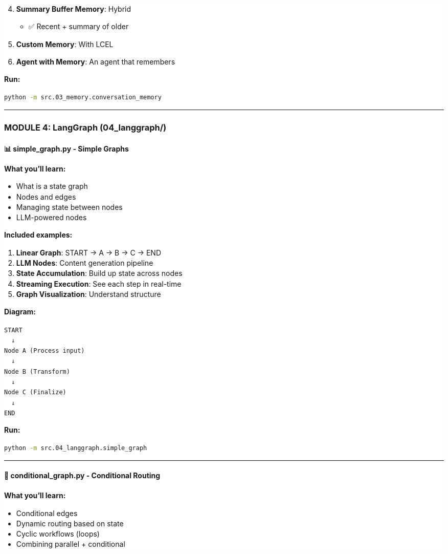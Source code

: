 4. **Summary Buffer Memory**: Hybrid
   - ✅ Recent + summary of older

5. **Custom Memory**: With LCEL

6. **Agent with Memory**: An agent that remembers

**Run:**
```bash
python -m src.03_memory.conversation_memory
```

---

### MODULE 4: LangGraph (04_langgraph/)

#### 📊 simple_graph.py - Simple Graphs

**What you’ll learn:**
- What is a state graph
- Nodes and edges
- Managing state between nodes
- LLM-powered nodes

**Included examples:**

1. **Linear Graph**: START → A → B → C → END
2. **LLM Nodes**: Content generation pipeline
3. **State Accumulation**: Build up state across nodes
4. **Streaming Execution**: See each step in real-time
5. **Graph Visualization**: Understand structure

**Diagram:**
```
START
  ↓
Node A (Process input)
  ↓
Node B (Transform)
  ↓
Node C (Finalize)
  ↓
END
```

**Run:**
```bash
python -m src.04_langgraph.simple_graph
```

---

#### 🔀 conditional_graph.py - Conditional Routing

**What you’ll learn:**
- Conditional edges
- Dynamic routing based on state
- Cyclic workflows (loops)
- Combining parallel + conditional
